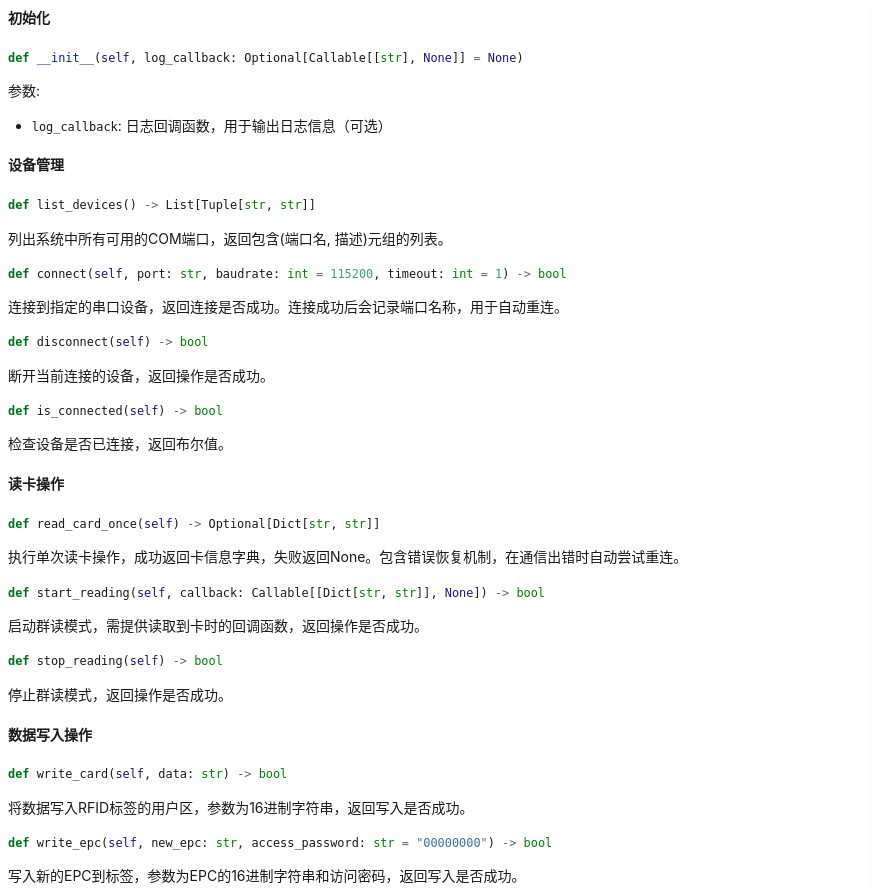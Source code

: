 #### 初始化

```python
def __init__(self, log_callback: Optional[Callable[[str], None]] = None)
```

参数:
- `log_callback`: 日志回调函数，用于输出日志信息（可选）

#### 设备管理

```python
def list_devices() -> List[Tuple[str, str]]
```
列出系统中所有可用的COM端口，返回包含(端口名, 描述)元组的列表。

```python
def connect(self, port: str, baudrate: int = 115200, timeout: int = 1) -> bool
```
连接到指定的串口设备，返回连接是否成功。连接成功后会记录端口名称，用于自动重连。

```python
def disconnect(self) -> bool
```
断开当前连接的设备，返回操作是否成功。

```python
def is_connected(self) -> bool
```
检查设备是否已连接，返回布尔值。

#### 读卡操作

```python
def read_card_once(self) -> Optional[Dict[str, str]]
```
执行单次读卡操作，成功返回卡信息字典，失败返回None。包含错误恢复机制，在通信出错时自动尝试重连。

```python
def start_reading(self, callback: Callable[[Dict[str, str]], None]) -> bool
```
启动群读模式，需提供读取到卡时的回调函数，返回操作是否成功。

```python
def stop_reading(self) -> bool
```
停止群读模式，返回操作是否成功。

#### 数据写入操作

```python
def write_card(self, data: str) -> bool
```
将数据写入RFID标签的用户区，参数为16进制字符串，返回写入是否成功。

```python
def write_epc(self, new_epc: str, access_password: str = "00000000") -> bool
```
写入新的EPC到标签，参数为EPC的16进制字符串和访问密码，返回写入是否成功。
